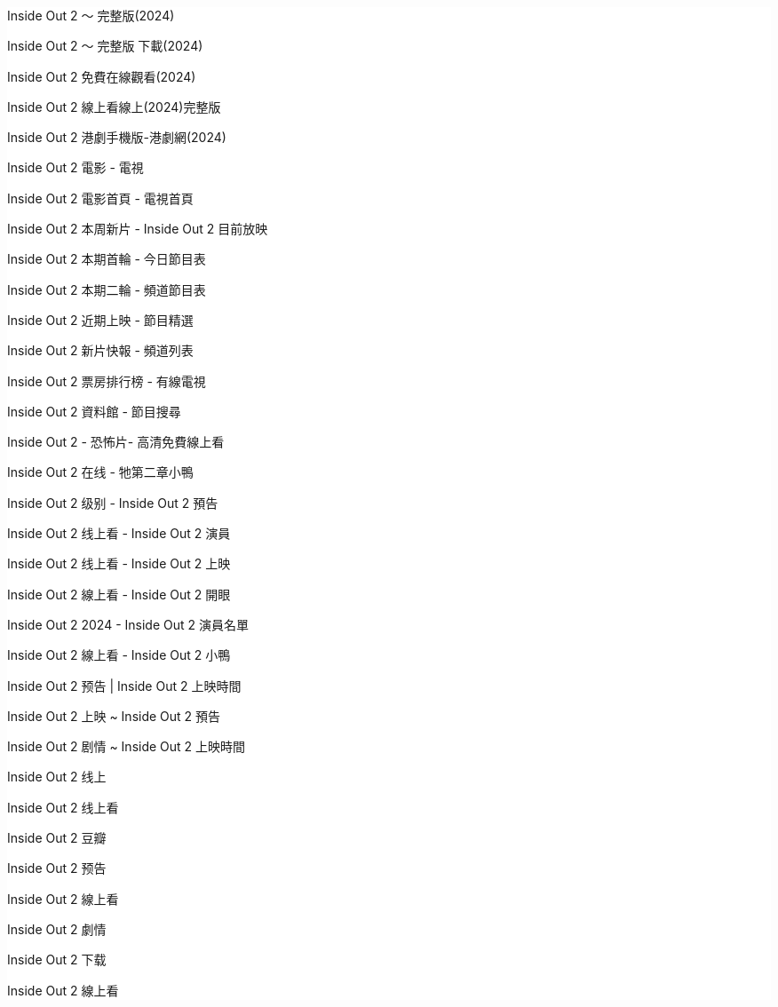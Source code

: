 Inside Out 2 〜 完整版(2024)

Inside Out 2 ～ 完整版 下載(2024)

Inside Out 2 免費在線觀看(2024)

Inside Out 2 線上看線上(2024)完整版

Inside Out 2 港劇手機版-港劇網(2024)

Inside Out 2 電影 - 電視

Inside Out 2 電影首頁 - 電視首頁

Inside Out 2 本周新片 - Inside Out 2 目前放映

Inside Out 2 本期首輪 - 今日節目表

Inside Out 2 本期二輪 - 頻道節目表

Inside Out 2 近期上映 - 節目精選

Inside Out 2 新片快報 - 頻道列表

Inside Out 2 票房排行榜 - 有線電視

Inside Out 2 資料館 - 節目搜尋

Inside Out 2 - 恐怖片- 高清免費線上看

Inside Out 2 在线 - 牠第二章小鴨

Inside Out 2 级别 - Inside Out 2 預告

Inside Out 2 线上看 - Inside Out 2 演員

Inside Out 2 线上看 - Inside Out 2 上映

Inside Out 2 線上看 - Inside Out 2 開眼

Inside Out 2 2024 - Inside Out 2 演員名單

Inside Out 2 線上看 - Inside Out 2 小鴨

Inside Out 2 预告 | Inside Out 2 上映時間

Inside Out 2 上映 ~ Inside Out 2 預告

Inside Out 2 剧情 ~ Inside Out 2 上映時間

Inside Out 2 线上

Inside Out 2 线上看

Inside Out 2 豆瓣

Inside Out 2 预告

Inside Out 2 線上看

Inside Out 2 劇情

Inside Out 2 下载

Inside Out 2 線上看
